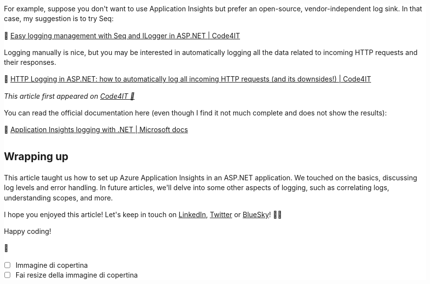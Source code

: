 For example, suppose you don't want to use Application Insights but prefer an open-source, vendor-independent log sink. In that case, my suggestion is to try Seq:

🔗 [Easy logging management with Seq and ILogger in ASP.NET | Code4IT](https://www.code4it.dev/blog/logging-with-ilogger-and-seq/)

Logging manually is nice, but you may be interested in automatically logging all the data related to incoming HTTP requests and their responses.

🔗 [HTTP Logging in ASP.NET: how to automatically log all incoming HTTP requests (and its downsides!) | Code4IT](https://www.code4it.dev/blog/httplogging-asp-net/)

_This article first appeared on [Code4IT 🐧](https://www.code4it.dev/)_

You can read the official documentation here (even though I find it not much complete and does not show the results):

🔗 [Application Insights logging with .NET | Microsoft docs](https://learn.microsoft.com/en-us/azure/azure-monitor/app/ilogger#aspnet-core-applications?wt.mc_id=DT-MVP-5005077)

## Wrapping up

This article taught us how to set up Azure Application Insights in an ASP.NET application.
We touched on the basics, discussing log levels and error handling. In future articles, we'll delve into some other aspects of logging, such as correlating logs, understanding scopes, and more.

I hope you enjoyed this article! Let's keep in touch on [LinkedIn](https://www.linkedin.com/in/BelloneDavide/), [Twitter](https://twitter.com/BelloneDavide) or [BlueSky](https://bsky.app/profile/bellonedavide.bsky.social)! 🤜🤛

Happy coding!

🐧

- [ ] Immagine di copertina
- [ ] Fai resize della immagine di copertina
